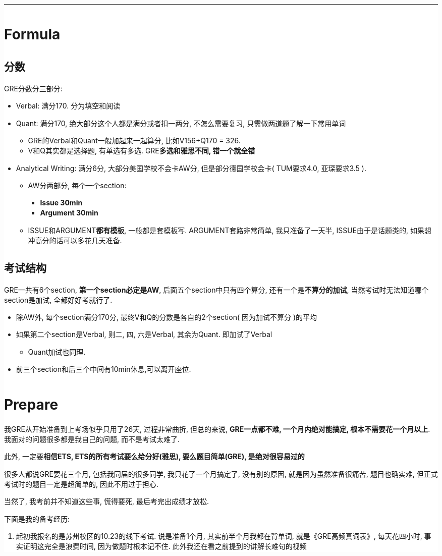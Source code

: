

****

# Formula

## 分数

GRE分数分三部分:

* Verbal: 满分170. 分为填空和阅读

* Quant: 满分170, 绝大部分这个人都是满分或者扣一两分, 不怎么需要复习, 只需做两道题了解一下常用单词

  * GRE的Verbal和Quant一般加起来一起算分, 比如V156+Q170 = 326.
  * V和Q其实都是选择题, 有单选有多选. GRE**多选和雅思不同, 错一个就全错**

* Analytical Writing: 满分6分, 大部分美国学校不会卡AW分, 但是部分德国学校会卡( TUM要求4.0, 亚琛要求3.5 ). 

  * AW分两部分, 每个一个section:
    * **Issue 30min** 
    * **Argument 30min** 

  * ISSUE和ARGUMENT**都有模板**, 一般都是套模板写. ARGUMENT套路非常简单, 我只准备了一天半, ISSUE由于是话题类的, 如果想冲高分的话可以多花几天准备.

## 考试结构

GRE一共有6个section, **第一个section必定是AW**, 后面五个section中只有四个算分, 还有一个是**不算分的加试**, 当然考试时无法知道哪个section是加试, 全都好好考就行了.

* 除AW外, 每个section满分170分, 最终V和Q的分数是各自的2个section( 因为加试不算分 )的平均

* 如果第二个section是Verbal, 则二, 四, 六是Verbal, 其余为Quant. 即加试了Verbal
  * Quant加试也同理.

* 前三个section和后三个中间有10min休息,可以离开座位. 



# Prepare



我GRE从开始准备到上考场似乎只用了26天, 过程非常曲折, 但总的来说, **GRE一点都不难, 一个月内绝对能搞定, 根本不需要花一个月以上**. 我面对的问题很多都是我自己的问题, 而不是考试太难了.

此外, 一定要**相信ETS, ETS的所有考试要么给分好(雅思), 要么题目简单(GRE), 是绝对很容易过的**

很多人都说GRE要花三个月, 包括我同届的很多同学, 我只花了一个月搞定了, 没有别的原因, 就是因为虽然准备很痛苦, 题目也确实难, 但正式考试时的题目一定是超简单的, 因此不用过于担心.

当然了, 我考前并不知道这些事, 慌得要死, 最后考完出成绩才放松.



下面是我的备考经历:

1. 起初我报名的是苏州校区的10.23的线下考试. 说是准备1个月, 其实前半个月我都在背单词, 就是《GRE高频真词表》, 每天花四小时, 事实证明这完全是浪费时间, 因为做题时根本记不住. 此外我还在看之前提到的讲解长难句的视频
